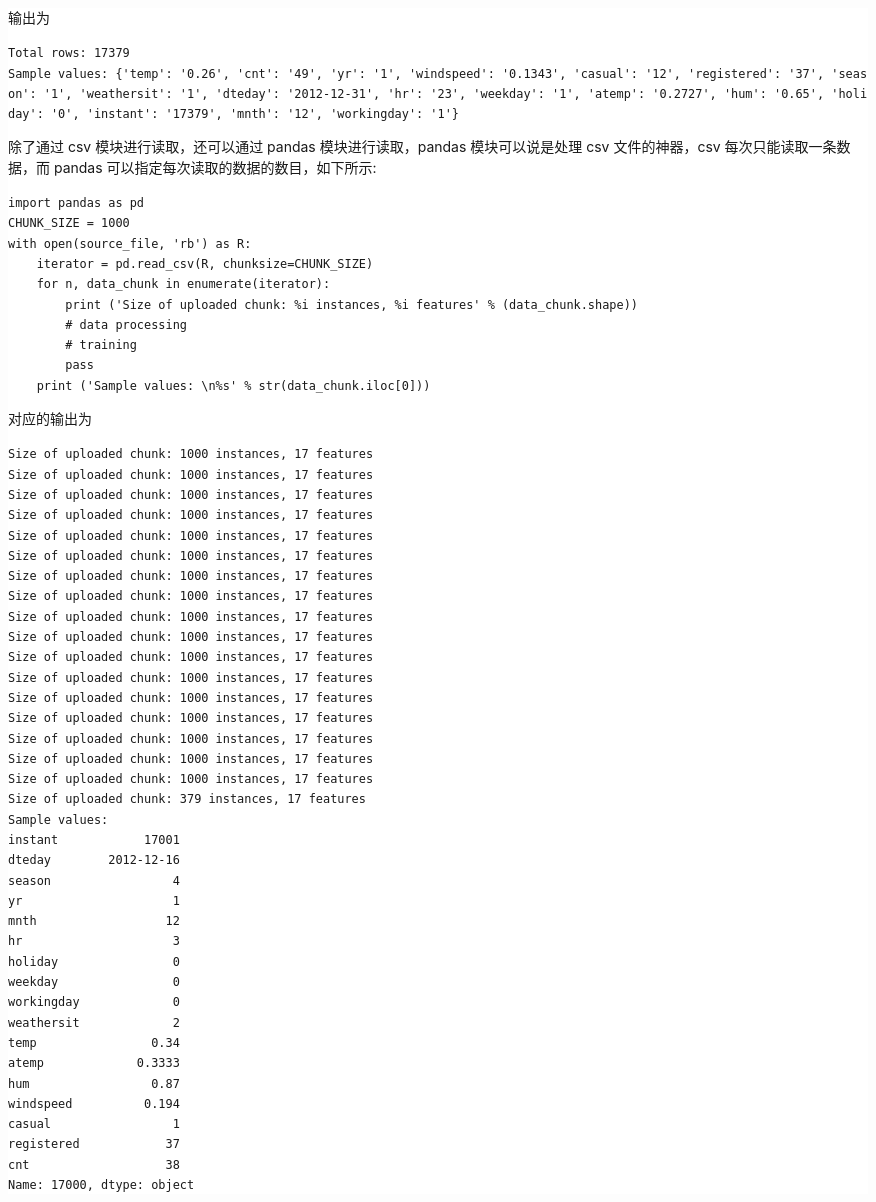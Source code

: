 输出为

```text
Total rows: 17379
Sample values: {'temp': '0.26', 'cnt': '49', 'yr': '1', 'windspeed': '0.1343', 'casual': '12', 'registered': '37', 'season': '1', 'weathersit': '1', 'dteday': '2012-12-31', 'hr': '23', 'weekday': '1', 'atemp': '0.2727', 'hum': '0.65', 'holiday': '0', 'instant': '17379', 'mnth': '12', 'workingday': '1'}
```

除了通过 csv 模块进行读取，还可以通过 pandas 模块进行读取，pandas 模块可以说是处理 csv 文件的神器，csv 每次只能读取一条数据，而 pandas 可以指定每次读取的数据的数目，如下所示:

```python3
import pandas as pd
CHUNK_SIZE = 1000
with open(source_file, 'rb') as R:
    iterator = pd.read_csv(R, chunksize=CHUNK_SIZE) 
    for n, data_chunk in enumerate(iterator):
        print ('Size of uploaded chunk: %i instances, %i features' % (data_chunk.shape))
        # data processing
        # training
        pass
    print ('Sample values: \n%s' % str(data_chunk.iloc[0]))
```

对应的输出为

```text
Size of uploaded chunk: 1000 instances, 17 features
Size of uploaded chunk: 1000 instances, 17 features
Size of uploaded chunk: 1000 instances, 17 features
Size of uploaded chunk: 1000 instances, 17 features
Size of uploaded chunk: 1000 instances, 17 features
Size of uploaded chunk: 1000 instances, 17 features
Size of uploaded chunk: 1000 instances, 17 features
Size of uploaded chunk: 1000 instances, 17 features
Size of uploaded chunk: 1000 instances, 17 features
Size of uploaded chunk: 1000 instances, 17 features
Size of uploaded chunk: 1000 instances, 17 features
Size of uploaded chunk: 1000 instances, 17 features
Size of uploaded chunk: 1000 instances, 17 features
Size of uploaded chunk: 1000 instances, 17 features
Size of uploaded chunk: 1000 instances, 17 features
Size of uploaded chunk: 1000 instances, 17 features
Size of uploaded chunk: 1000 instances, 17 features
Size of uploaded chunk: 379 instances, 17 features
Sample values: 
instant            17001
dteday        2012-12-16
season                 4
yr                     1
mnth                  12
hr                     3
holiday                0
weekday                0
workingday             0
weathersit             2
temp                0.34
atemp             0.3333
hum                 0.87
windspeed          0.194
casual                 1
registered            37
cnt                   38
Name: 17000, dtype: object
```